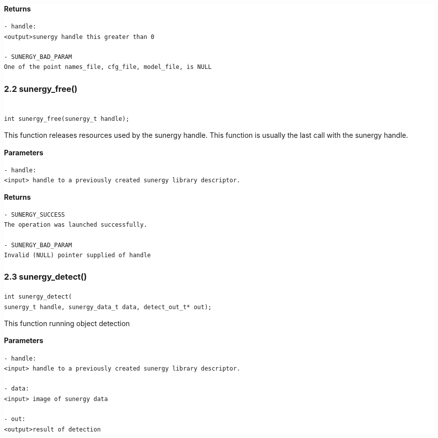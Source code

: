 **Returns**

```
- handle:
<output>sunergy handle this greater than 0

- SUNERGY_BAD_PARAM
One of the point names_file, cfg_file, model_file, is NULL
```

### 2.2 sunergy_free()

```

int sunergy_free(sunergy_t handle);
```


This function releases resources used by the sunergy handle. This function is usually the last call with the sunergy handle.

**Parameters**

```
- handle:
<input> handle to a previously created sunergy library descriptor.
```
**Returns**

```
- SUNERGY_SUCCESS
The operation was launched successfully.

- SUNERGY_BAD_PARAM
Invalid (NULL) pointer supplied of handle
```

### 2.3 sunergy_detect()

```
int sunergy_detect(
sunergy_t handle, sunergy_data_t data, detect_out_t* out);
```

This function running object detection

**Parameters**

```
- handle:
<input> handle to a previously created sunergy library descriptor.

- data:
<input> image of sunergy data

- out:
<output>result of detection
```
